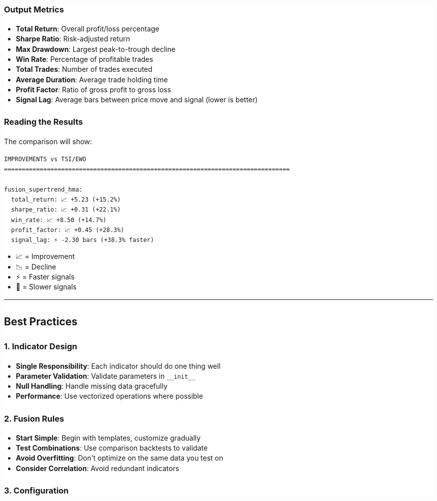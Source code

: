 ### Output Metrics

- **Total Return**: Overall profit/loss percentage
- **Sharpe Ratio**: Risk-adjusted return
- **Max Drawdown**: Largest peak-to-trough decline
- **Win Rate**: Percentage of profitable trades
- **Total Trades**: Number of trades executed
- **Average Duration**: Average trade holding time
- **Profit Factor**: Ratio of gross profit to gross loss
- **Signal Lag**: Average bars between price move and signal (lower is better)

### Reading the Results

The comparison will show:

```
IMPROVEMENTS vs TSI/EWO
================================================================================

fusion_supertrend_hma:
  total_return: 📈 +5.23 (+15.2%)
  sharpe_ratio: 📈 +0.31 (+22.1%)
  win_rate: 📈 +8.50 (+14.7%)
  profit_factor: 📈 +0.45 (+28.3%)
  signal_lag: ⚡ -2.30 bars (+38.3% faster)
```

- 📈 = Improvement
- 📉 = Decline
- ⚡ = Faster signals
- 🐌 = Slower signals

---

## Best Practices

### 1. Indicator Design

- **Single Responsibility**: Each indicator should do one thing well
- **Parameter Validation**: Validate parameters in `__init__`
- **Null Handling**: Handle missing data gracefully
- **Performance**: Use vectorized operations where possible

### 2. Fusion Rules

- **Start Simple**: Begin with templates, customize gradually
- **Test Combinations**: Use comparison backtests to validate
- **Avoid Overfitting**: Don't optimize on the same data you test on
- **Consider Correlation**: Avoid redundant indicators

### 3. Configuration
